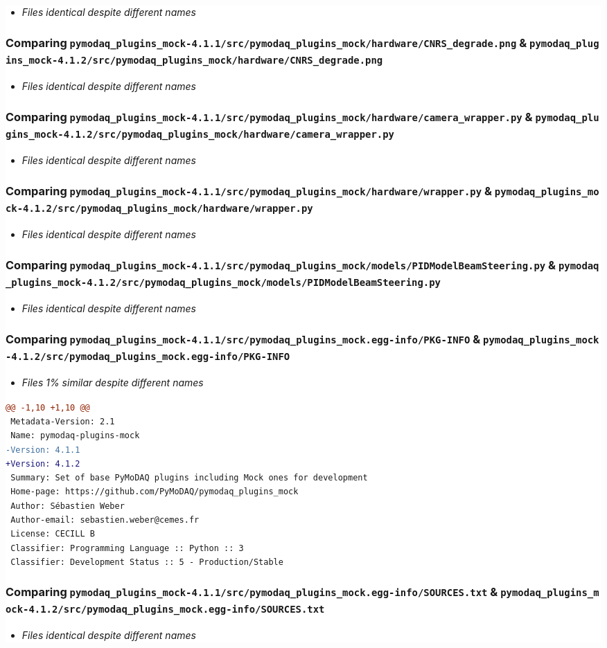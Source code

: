  * *Files identical despite different names*

### Comparing `pymodaq_plugins_mock-4.1.1/src/pymodaq_plugins_mock/hardware/CNRS_degrade.png` & `pymodaq_plugins_mock-4.1.2/src/pymodaq_plugins_mock/hardware/CNRS_degrade.png`

 * *Files identical despite different names*

### Comparing `pymodaq_plugins_mock-4.1.1/src/pymodaq_plugins_mock/hardware/camera_wrapper.py` & `pymodaq_plugins_mock-4.1.2/src/pymodaq_plugins_mock/hardware/camera_wrapper.py`

 * *Files identical despite different names*

### Comparing `pymodaq_plugins_mock-4.1.1/src/pymodaq_plugins_mock/hardware/wrapper.py` & `pymodaq_plugins_mock-4.1.2/src/pymodaq_plugins_mock/hardware/wrapper.py`

 * *Files identical despite different names*

### Comparing `pymodaq_plugins_mock-4.1.1/src/pymodaq_plugins_mock/models/PIDModelBeamSteering.py` & `pymodaq_plugins_mock-4.1.2/src/pymodaq_plugins_mock/models/PIDModelBeamSteering.py`

 * *Files identical despite different names*

### Comparing `pymodaq_plugins_mock-4.1.1/src/pymodaq_plugins_mock.egg-info/PKG-INFO` & `pymodaq_plugins_mock-4.1.2/src/pymodaq_plugins_mock.egg-info/PKG-INFO`

 * *Files 1% similar despite different names*

```diff
@@ -1,10 +1,10 @@
 Metadata-Version: 2.1
 Name: pymodaq-plugins-mock
-Version: 4.1.1
+Version: 4.1.2
 Summary: Set of base PyMoDAQ plugins including Mock ones for development
 Home-page: https://github.com/PyMoDAQ/pymodaq_plugins_mock
 Author: Sébastien Weber
 Author-email: sebastien.weber@cemes.fr
 License: CECILL B
 Classifier: Programming Language :: Python :: 3
 Classifier: Development Status :: 5 - Production/Stable
```

### Comparing `pymodaq_plugins_mock-4.1.1/src/pymodaq_plugins_mock.egg-info/SOURCES.txt` & `pymodaq_plugins_mock-4.1.2/src/pymodaq_plugins_mock.egg-info/SOURCES.txt`

 * *Files identical despite different names*

